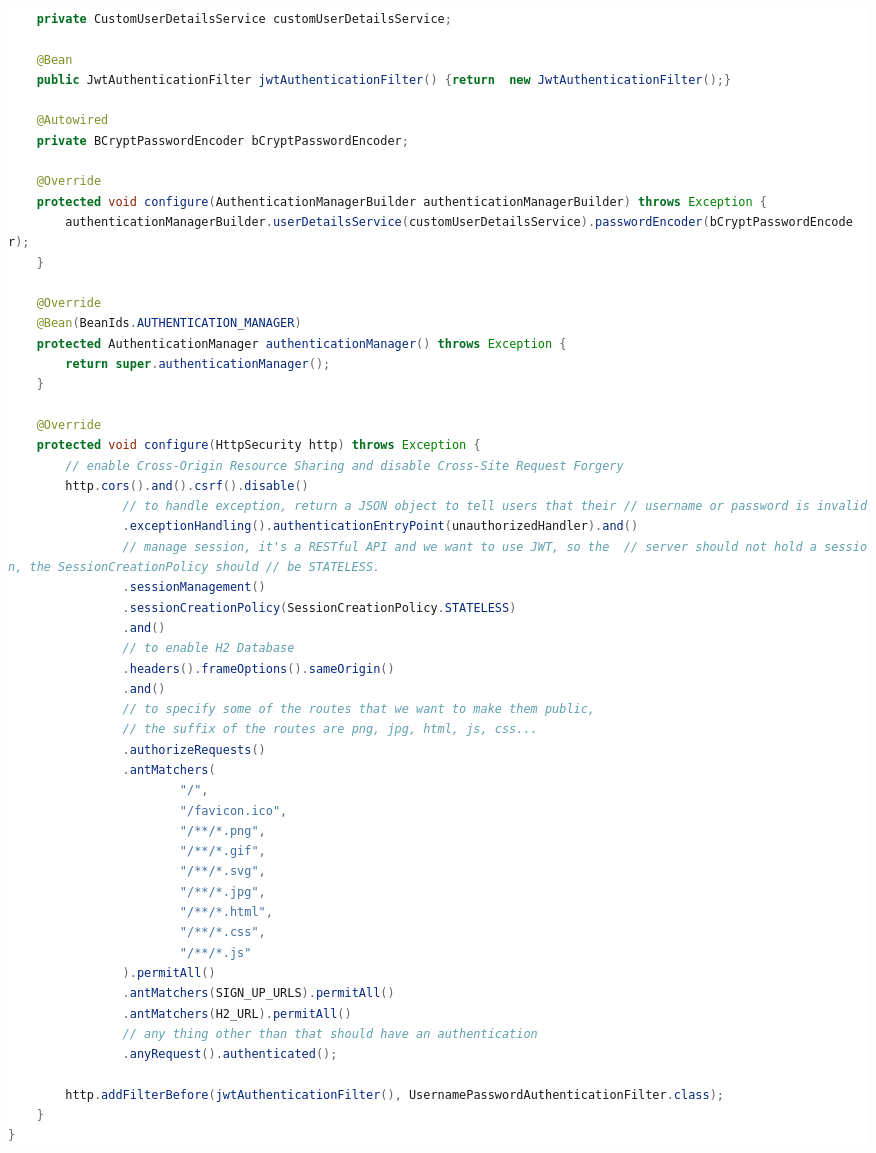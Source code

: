 ```java
    private CustomUserDetailsService customUserDetailsService;

    @Bean
    public JwtAuthenticationFilter jwtAuthenticationFilter() {return  new JwtAuthenticationFilter();}

    @Autowired
    private BCryptPasswordEncoder bCryptPasswordEncoder;

    @Override
    protected void configure(AuthenticationManagerBuilder authenticationManagerBuilder) throws Exception {
        authenticationManagerBuilder.userDetailsService(customUserDetailsService).passwordEncoder(bCryptPasswordEncoder);
    }

    @Override
    @Bean(BeanIds.AUTHENTICATION_MANAGER)
    protected AuthenticationManager authenticationManager() throws Exception {
        return super.authenticationManager();
    }

    @Override
    protected void configure(HttpSecurity http) throws Exception {
    	// enable Cross-Origin Resource Sharing and disable Cross-Site Request Forgery
        http.cors().and().csrf().disable()
                // to handle exception, return a JSON object to tell users that their // username or password is invalid
                .exceptionHandling().authenticationEntryPoint(unauthorizedHandler).and()
                // manage session, it's a RESTful API and we want to use JWT, so the  // server should not hold a session, the SessionCreationPolicy should // be STATELESS.
                .sessionManagement()
                .sessionCreationPolicy(SessionCreationPolicy.STATELESS)
                .and()
                // to enable H2 Database
                .headers().frameOptions().sameOrigin() 
                .and()
                // to specify some of the routes that we want to make them public,
                // the suffix of the routes are png, jpg, html, js, css...
                .authorizeRequests()
                .antMatchers(
                        "/",
                        "/favicon.ico",
                        "/**/*.png",
                        "/**/*.gif",
                        "/**/*.svg",
                        "/**/*.jpg",
                        "/**/*.html",
                        "/**/*.css",
                        "/**/*.js"
                ).permitAll()
                .antMatchers(SIGN_UP_URLS).permitAll()
                .antMatchers(H2_URL).permitAll()
                // any thing other than that should have an authentication
                .anyRequest().authenticated();

        http.addFilterBefore(jwtAuthenticationFilter(), UsernamePasswordAuthenticationFilter.class);
    }
}
```
